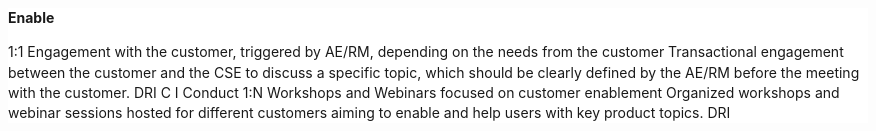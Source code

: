 <tr>
<td>

**Enable**
</td>
<td></td>
<td></td>
<td></td>
<td></td>
<td></td>
<td></td>
<td></td>
<td></td>
<td></td>
<td></td>
<td></td>
</tr>
<tr>
<td></td>

<td>1:1 Engagement with the customer, triggered by AE/RM, depending on the needs from the customer</td>
<td>Transactional engagement between the customer and the CSE to discuss a specific topic, which should be clearly defined by the AE/RM before the meeting with the customer.</td>
<td>DRI</td>
<td>C</td>
<td>I</td>
<td></td>
<td></td>
<td></td>
<td></td>
<td></td>
<td></td>
</tr>
<tr>
<td></td>

<td>Conduct 1:N Workshops and Webinars focused on customer enablement</td>
<td>Organized workshops and webinar sessions hosted for different customers aiming to enable and help users with key product topics.</td>
<td>DRI</td>
<td></td>
<td></td>
<td></td>
<td></td>
<td></td>
<td></td>
<td></td>
<td></td>
</tr>
<tr>
<td></td>
